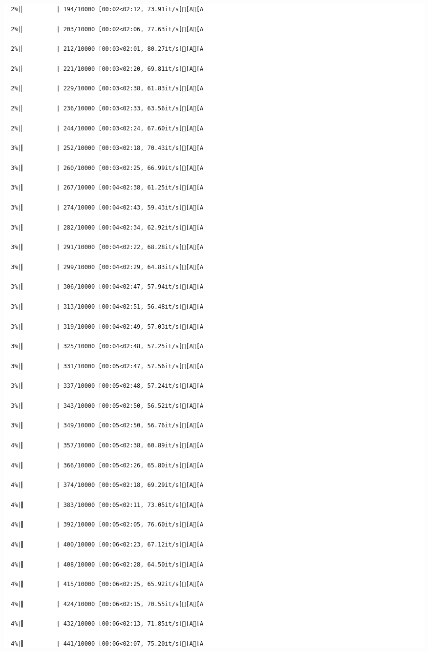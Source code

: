       2%|▏         | 194/10000 [00:02<02:12, 73.91it/s][A[A
    
      2%|▏         | 203/10000 [00:02<02:06, 77.63it/s][A[A
    
      2%|▏         | 212/10000 [00:03<02:01, 80.27it/s][A[A
    
      2%|▏         | 221/10000 [00:03<02:20, 69.81it/s][A[A
    
      2%|▏         | 229/10000 [00:03<02:38, 61.83it/s][A[A
    
      2%|▏         | 236/10000 [00:03<02:33, 63.56it/s][A[A
    
      2%|▏         | 244/10000 [00:03<02:24, 67.60it/s][A[A
    
      3%|▎         | 252/10000 [00:03<02:18, 70.43it/s][A[A
    
      3%|▎         | 260/10000 [00:03<02:25, 66.99it/s][A[A
    
      3%|▎         | 267/10000 [00:04<02:38, 61.25it/s][A[A
    
      3%|▎         | 274/10000 [00:04<02:43, 59.43it/s][A[A
    
      3%|▎         | 282/10000 [00:04<02:34, 62.92it/s][A[A
    
      3%|▎         | 291/10000 [00:04<02:22, 68.28it/s][A[A
    
      3%|▎         | 299/10000 [00:04<02:29, 64.83it/s][A[A
    
      3%|▎         | 306/10000 [00:04<02:47, 57.94it/s][A[A
    
      3%|▎         | 313/10000 [00:04<02:51, 56.48it/s][A[A
    
      3%|▎         | 319/10000 [00:04<02:49, 57.03it/s][A[A
    
      3%|▎         | 325/10000 [00:04<02:48, 57.25it/s][A[A
    
      3%|▎         | 331/10000 [00:05<02:47, 57.56it/s][A[A
    
      3%|▎         | 337/10000 [00:05<02:48, 57.24it/s][A[A
    
      3%|▎         | 343/10000 [00:05<02:50, 56.52it/s][A[A
    
      3%|▎         | 349/10000 [00:05<02:50, 56.76it/s][A[A
    
      4%|▎         | 357/10000 [00:05<02:38, 60.89it/s][A[A
    
      4%|▎         | 366/10000 [00:05<02:26, 65.80it/s][A[A
    
      4%|▎         | 374/10000 [00:05<02:18, 69.29it/s][A[A
    
      4%|▍         | 383/10000 [00:05<02:11, 73.05it/s][A[A
    
      4%|▍         | 392/10000 [00:05<02:05, 76.60it/s][A[A
    
      4%|▍         | 400/10000 [00:06<02:23, 67.12it/s][A[A
    
      4%|▍         | 408/10000 [00:06<02:28, 64.50it/s][A[A
    
      4%|▍         | 415/10000 [00:06<02:25, 65.92it/s][A[A
    
      4%|▍         | 424/10000 [00:06<02:15, 70.55it/s][A[A
    
      4%|▍         | 432/10000 [00:06<02:13, 71.85it/s][A[A
    
      4%|▍         | 441/10000 [00:06<02:07, 75.20it/s][A[A
    